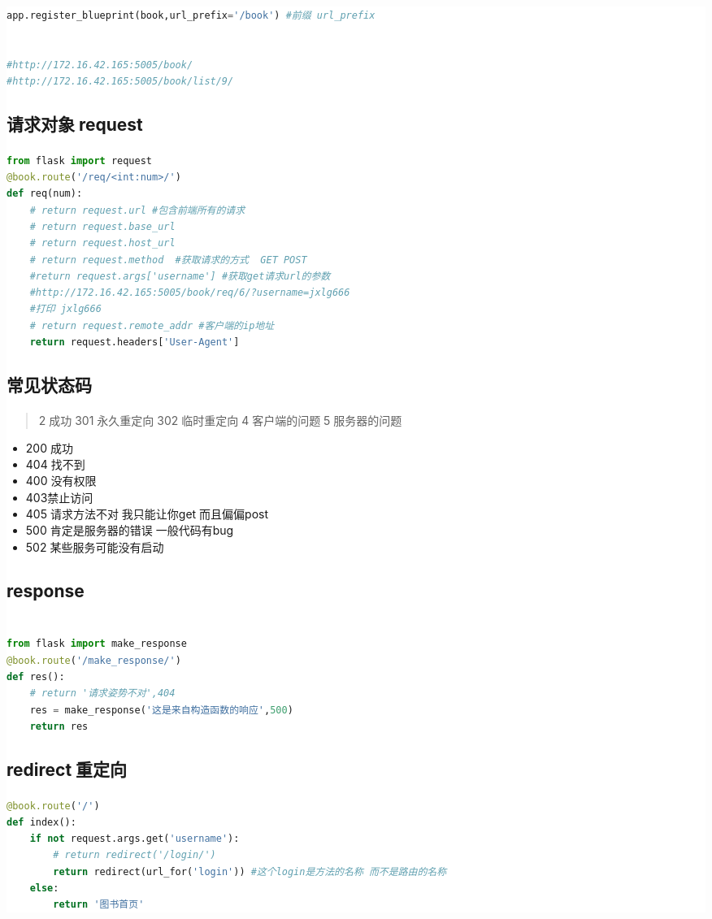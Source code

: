 ````python
app.register_blueprint(book,url_prefix='/book') #前缀 url_prefix


#http://172.16.42.165:5005/book/
#http://172.16.42.165:5005/book/list/9/
````



## 请求对象 request   

```python
from flask import request   
@book.route('/req/<int:num>/')
def req(num):
    # return request.url #包含前端所有的请求
    # return request.base_url
    # return request.host_url
    # return request.method  #获取请求的方式  GET POST
    #return request.args['username'] #获取get请求url的参数
    #http://172.16.42.165:5005/book/req/6/?username=jxlg666
    #打印 jxlg666
    # return request.remote_addr #客户端的ip地址
    return request.headers['User-Agent']
```



## 常见状态码   

> 2 成功   301 永久重定向  302 临时重定向  4 客户端的问题 5 服务器的问题 

* 200 成功  
* 404 找不到  
* 400 没有权限   
* 403禁止访问  
* 405 请求方法不对 我只能让你get 而且偏偏post   
* 500  肯定是服务器的错误   一般代码有bug   
* 502 某些服务可能没有启动  

## response  

```python

from flask import make_response 
@book.route('/make_response/')
def res():
    # return '请求姿势不对',404
    res = make_response('这是来自构造函数的响应',500)
    return res
```



## redirect 重定向   

```python
@book.route('/')
def index():
    if not request.args.get('username'):
        # return redirect('/login/')
        return redirect(url_for('login')) #这个login是方法的名称 而不是路由的名称
    else:
        return '图书首页'
```

